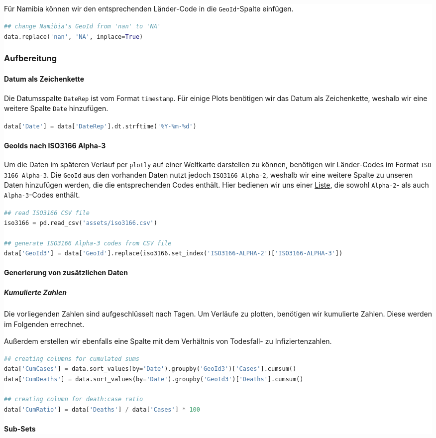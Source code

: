 Für Namibia können wir den entsprechenden Länder-Code in die `GeoId`-Spalte einfügen.


```python
## change Namibia's GeoId from 'nan' to 'NA'
data.replace('nan', 'NA', inplace=True)
```

### Aufbereitung

#### Datum als Zeichenkette

Die Datumsspalte `DateRep` ist vom Format `timestamp`. Für einige Plots benötigen wir das Datum als Zeichenkette, weshalb wir eine weitere Spalte `Date` hinzufügen.


```python
data['Date'] = data['DateRep'].dt.strftime('%Y-%m-%d')
```

#### GeoIds nach ISO3166 Alpha-3

Um die Daten im späteren Verlauf per `plotly` auf einer Weltkarte darstellen zu können, benötigen wir Länder-Codes im Format `ISO3166 Alpha-3`. Die `GeoId` aus den vorhanden Daten nutzt jedoch `ISO3166 Alpha-2`, weshalb wir eine weitere Spalte zu unseren Daten hinzufügen werden, die die entsprechenden Codes enthält. Hier bedienen wir uns einer [Liste](assets/iso3166.csv), die sowohl `Alpha-2`- als auch `Alpha-3`-Codes enthält.


```python
## read ISO3166 CSV file
iso3166 = pd.read_csv('assets/iso3166.csv')

## generate ISO3166 Alpha-3 codes from CSV file
data['GeoId3'] = data['GeoId'].replace(iso3166.set_index('ISO3166-ALPHA-2')['ISO3166-ALPHA-3'])
```

#### Generierung von zusätzlichen Daten

##### Kumulierte Zahlen

Die vorliegenden Zahlen sind aufgeschlüsselt nach Tagen. Um Verläufe zu plotten, benötigen wir kumulierte Zahlen. Diese werden im Folgenden errechnet.

Außerdem erstellen wir ebenfalls eine Spalte mit dem Verhältnis von Todesfall- zu Infiziertenzahlen.


```python
## creating columns for cumulated sums
data['CumCases'] = data.sort_values(by='Date').groupby('GeoId3')['Cases'].cumsum()
data['CumDeaths'] = data.sort_values(by='Date').groupby('GeoId3')['Deaths'].cumsum()

## creating column for death:case ratio
data['CumRatio'] = data['Deaths'] / data['Cases'] * 100
```

#### Sub-Sets
